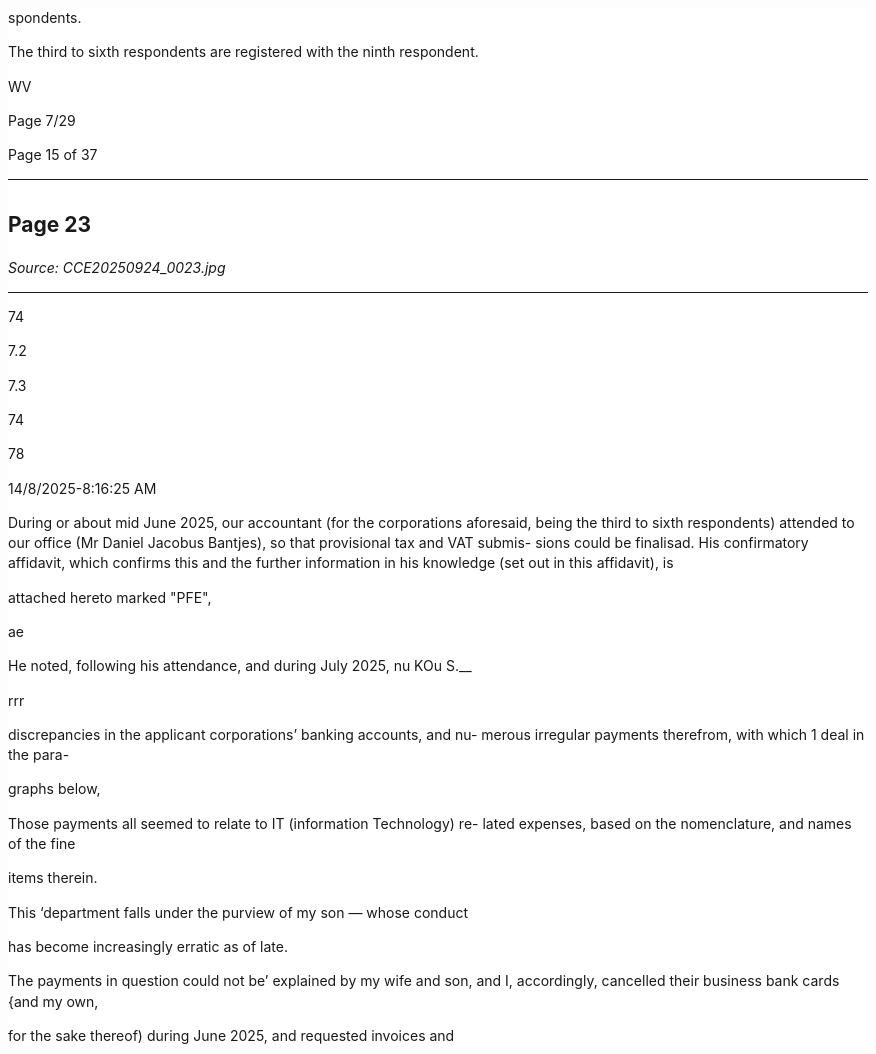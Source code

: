 spondents.

The third to sixth respondents are registered with the ninth respondent.

WV

Page 7/29

Page 15 of 37

---

## Page 23

*Source: CCE20250924_0023.jpg*

---

74

7.2

7.3

74

78

14/8/2025-8:16:25 AM

During or about mid June 2025, our accountant (for the corporations
aforesaid, being the third to sixth respondents) attended to our office
(Mr Daniel Jacobus Bantjes), so that provisional tax and VAT submis-
sions could be finalisad. His confirmatory affidavit, which confirms this
and the further information in his knowledge (set out in this affidavit), is

attached hereto marked "PFE",

ae

He noted, following his attendance, and during July 2025, nu KOu S.__

rrr

discrepancies in the applicant corporations’ banking accounts, and nu-
merous irregular payments therefrom, with which 1 deal in the para-

graphs below,

Those payments all seemed to relate to IT (information Technology) re-
lated expenses, based on the nomenclature, and names of the fine

items therein.

This ‘department falls under the purview of my son — whose conduct

has become increasingly erratic as of late.

The payments in question could not be’ explained by my wife and son,
and I, accordingly, cancelled their business bank cards {and my own,

for the sake thereof) during June 2025, and requested invoices and
